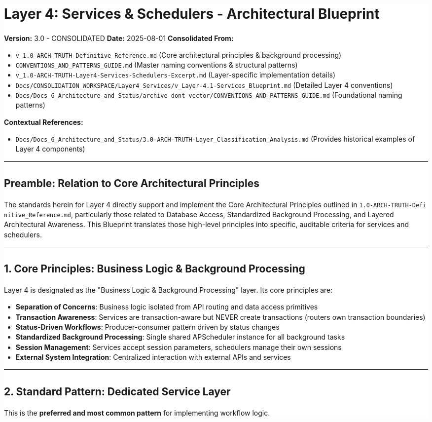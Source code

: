 # Layer 4: Services & Schedulers - Architectural Blueprint

**Version:** 3.0 - CONSOLIDATED
**Date:** 2025-08-01
**Consolidated From:**

- `v_1.0-ARCH-TRUTH-Definitive_Reference.md` (Core architectural principles & background processing)
- `CONVENTIONS_AND_PATTERNS_GUIDE.md` (Master naming conventions & structural patterns)
- `v_1.0-ARCH-TRUTH-Layer4-Services-Schedulers-Excerpt.md` (Layer-specific implementation details)
- `Docs/CONSOLIDATION_WORKSPACE/Layer4_Services/v_Layer-4.1-Services_Blueprint.md` (Detailed Layer 4 conventions)
- `Docs/Docs_6_Architecture_and_Status/archive-dont-vector/CONVENTIONS_AND_PATTERNS_GUIDE.md` (Foundational naming patterns)

**Contextual References:**

- `Docs/Docs_6_Architecture_and_Status/3.0-ARCH-TRUTH-Layer_Classification_Analysis.md` (Provides historical examples of Layer 4 components)

---

## Preamble: Relation to Core Architectural Principles

The standards herein for Layer 4 directly support and implement the Core Architectural Principles outlined in `1.0-ARCH-TRUTH-Definitive_Reference.md`, particularly those related to Database Access, Standardized Background Processing, and Layered Architectural Awareness. This Blueprint translates those high-level principles into specific, auditable criteria for services and schedulers.

---

## 1. Core Principles: Business Logic & Background Processing

Layer 4 is designated as the "Business Logic & Background Processing" layer. Its core principles are:

- **Separation of Concerns**: Business logic isolated from API routing and data access primitives
- **Transaction Awareness**: Services are transaction-aware but NEVER create transactions (routers own transaction boundaries)
- **Status-Driven Workflows**: Producer-consumer pattern driven by status changes
- **Standardized Background Processing**: Single shared APScheduler instance for all background tasks
- **Session Management**: Services accept session parameters, schedulers manage their own sessions
- **External System Integration**: Centralized interaction with external APIs and services

---

## 2. Standard Pattern: Dedicated Service Layer

This is the **preferred and most common pattern** for implementing workflow logic.
